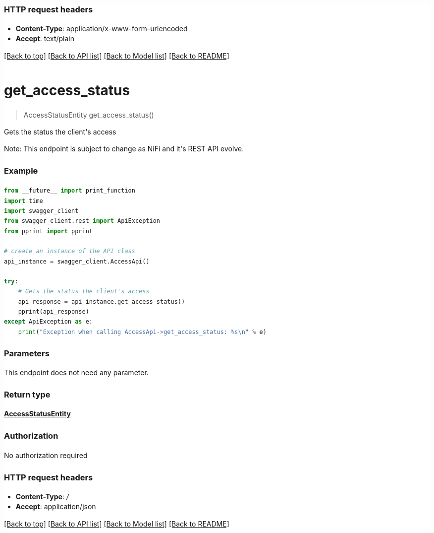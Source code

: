 ### HTTP request headers

 - **Content-Type**: application/x-www-form-urlencoded
 - **Accept**: text/plain

[[Back to top]](#) [[Back to API list]](../README.md#documentation-for-api-endpoints) [[Back to Model list]](../README.md#documentation-for-models) [[Back to README]](../README.md)

# **get_access_status**
> AccessStatusEntity get_access_status()

Gets the status the client's access

Note: This endpoint is subject to change as NiFi and it's REST API evolve.

### Example 
```python
from __future__ import print_function
import time
import swagger_client
from swagger_client.rest import ApiException
from pprint import pprint

# create an instance of the API class
api_instance = swagger_client.AccessApi()

try: 
    # Gets the status the client's access
    api_response = api_instance.get_access_status()
    pprint(api_response)
except ApiException as e:
    print("Exception when calling AccessApi->get_access_status: %s\n" % e)
```

### Parameters
This endpoint does not need any parameter.

### Return type

[**AccessStatusEntity**](AccessStatusEntity.md)

### Authorization

No authorization required

### HTTP request headers

 - **Content-Type**: */*
 - **Accept**: application/json

[[Back to top]](#) [[Back to API list]](../README.md#documentation-for-api-endpoints) [[Back to Model list]](../README.md#documentation-for-models) [[Back to README]](../README.md)
